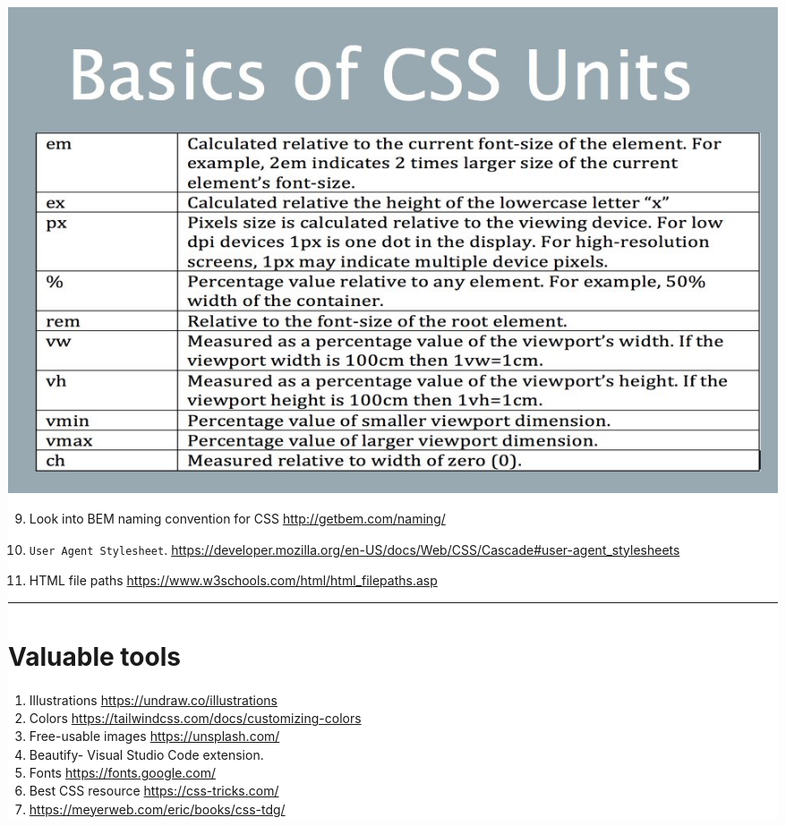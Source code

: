 <img src="images/css_2.jpg" alt="Basics of CSS Units"/>

9. Look into BEM naming convention for CSS
   http://getbem.com/naming/

10. `User Agent Stylesheet`. https://developer.mozilla.org/en-US/docs/Web/CSS/Cascade#user-agent_stylesheets

11. HTML file paths
    https://www.w3schools.com/html/html_filepaths.asp

---

# Valuable tools

1. Illustrations https://undraw.co/illustrations
2. Colors https://tailwindcss.com/docs/customizing-colors
3. Free-usable images https://unsplash.com/
4. Beautify- Visual Studio Code extension.
5. Fonts https://fonts.google.com/
6. Best CSS resource
   https://css-tricks.com/
7. https://meyerweb.com/eric/books/css-tdg/
